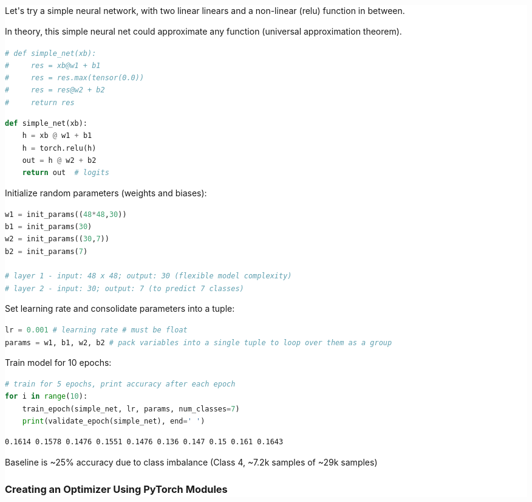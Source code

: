 Let's try a simple neural network, with two linear linears and a non-linear (relu) function in between.

In theory, this simple neural net could approximate any function (universal approximation theorem).


```python
# def simple_net(xb): 
#     res = xb@w1 + b1
#     res = res.max(tensor(0.0))
#     res = res@w2 + b2
#     return res
```


```python
def simple_net(xb):
    h = xb @ w1 + b1
    h = torch.relu(h)
    out = h @ w2 + b2
    return out  # logits
```

Initialize random parameters (weights and biases):


```python
w1 = init_params((48*48,30))
b1 = init_params(30)
w2 = init_params((30,7))
b2 = init_params(7)

# layer 1 - input: 48 x 48; output: 30 (flexible model complexity)
# layer 2 - input: 30; output: 7 (to predict 7 classes)
```

Set learning rate and consolidate parameters into a tuple:


```python
lr = 0.001 # learning rate # must be float
params = w1, b1, w2, b2 # pack variables into a single tuple to loop over them as a group
```

Train model for 10 epochs:


```python
# train for 5 epochs, print accuracy after each epoch
for i in range(10):
    train_epoch(simple_net, lr, params, num_classes=7)
    print(validate_epoch(simple_net), end=' ')
```

    0.1614 0.1578 0.1476 0.1551 0.1476 0.136 0.147 0.15 0.161 0.1643 

Baseline is ~25% accuracy due to class imbalance (Class 4, ~7.2k samples of ~29k samples)

### Creating an Optimizer Using PyTorch Modules
